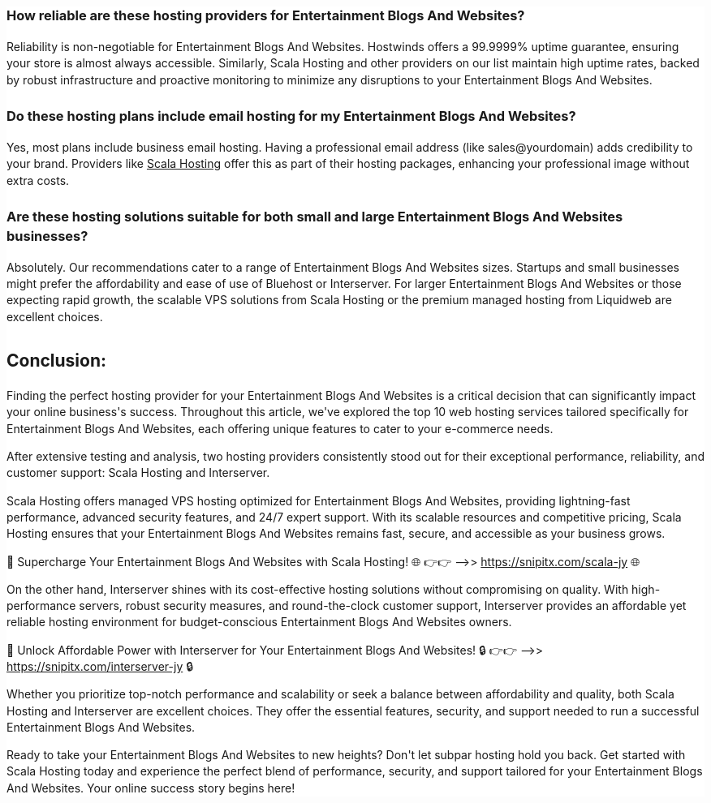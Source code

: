 ### How reliable are these hosting providers for Entertainment Blogs And Websites? 
Reliability is non-negotiable for Entertainment Blogs And Websites. Hostwinds offers a 99.9999% uptime guarantee, ensuring your store is almost always accessible. Similarly, Scala Hosting and other providers on our list maintain high uptime rates, backed by robust infrastructure and proactive monitoring to minimize any disruptions to your Entertainment Blogs And Websites.

### Do these hosting plans include email hosting for my Entertainment Blogs And Websites? 
Yes, most plans include business email hosting. Having a professional email address (like sales@yourdomain) adds credibility to your brand. Providers like [Scala Hosting](https://snipitx.com/scala-jy) offer this as part of their hosting packages, enhancing your professional image without extra costs.

### Are these hosting solutions suitable for both small and large Entertainment Blogs And Websites businesses? 
Absolutely. Our recommendations cater to a range of Entertainment Blogs And Websites sizes. Startups and small businesses might prefer the affordability and ease of use of Bluehost or Interserver. For larger Entertainment Blogs And Websites or those expecting rapid growth, the scalable VPS solutions from Scala Hosting or the premium managed hosting from Liquidweb are excellent choices.

## Conclusion:

Finding the perfect hosting provider for your Entertainment Blogs And Websites is a critical decision that can significantly impact your online business's success. Throughout this article, we've explored the top 10 web hosting services tailored specifically for Entertainment Blogs And Websites, each offering unique features to cater to your e-commerce needs.

After extensive testing and analysis, two hosting providers consistently stood out for their exceptional performance, reliability, and customer support: Scala Hosting and Interserver.

Scala Hosting offers managed VPS hosting optimized for Entertainment Blogs And Websites, providing lightning-fast performance, advanced security features, and 24/7 expert support. With its scalable resources and competitive pricing, Scala Hosting ensures that your Entertainment Blogs And Websites remains fast, secure, and accessible as your business grows.

🚀 Supercharge Your Entertainment Blogs And Websites with Scala Hosting! 🌐
👉👉 -->> https://snipitx.com/scala-jy 🌐

On the other hand, Interserver shines with its cost-effective hosting solutions without compromising on quality. With high-performance servers, robust security measures, and round-the-clock customer support, Interserver provides an affordable yet reliable hosting environment for budget-conscious Entertainment Blogs And Websites owners.

💸 Unlock Affordable Power with Interserver for Your Entertainment Blogs And Websites! 🔒
👉👉 -->> https://snipitx.com/interserver-jy 🔒

Whether you prioritize top-notch performance and scalability or seek a balance between affordability and quality, both Scala Hosting and Interserver are excellent choices. They offer the essential features, security, and support needed to run a successful Entertainment Blogs And Websites.

Ready to take your Entertainment Blogs And Websites to new heights? Don't let subpar hosting hold you back. Get started with Scala Hosting today and experience the perfect blend of performance, security, and support tailored for your Entertainment Blogs And Websites. Your online success story begins here!
